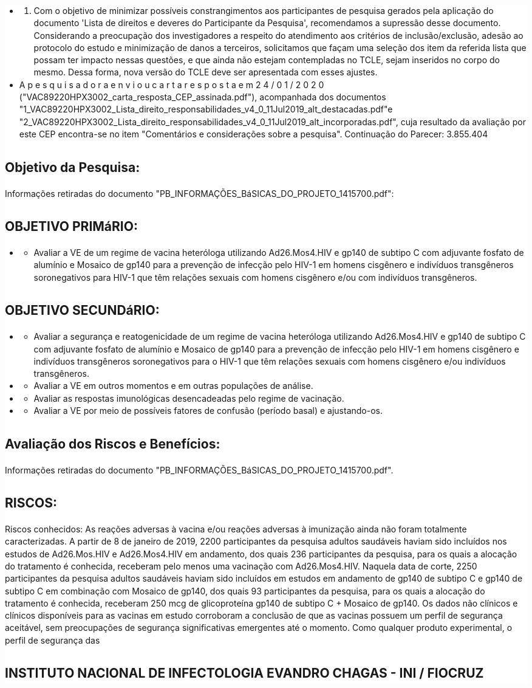 - 1. Com o objetivo de minimizar possíveis constrangimentos aos participantes de pesquisa gerados pela aplicação do documento 'Lista de direitos e deveres do Participante da Pesquisa', recomendamos a supressão desse documento. Considerando a preocupação dos investigadores a respeito do atendimento aos critérios de inclusão/exclusão, adesão ao protocolo do estudo e minimização de danos a terceiros, solicitamos que façam uma seleção dos item da referida lista que possam ter impacto nessas questões, e que ainda não estejam contempladas no TCLE, sejam inseridos no corpo do mesmo. Dessa forma, nova versão do TCLE deve ser apresentada com esses ajustes.
- A p e s q u i s a d o r a e n v i o u c a r t a r e s p o s t a e m 2 4 / 0 1 / 2 0 2 0 ("VAC89220HPX3002\_carta\_resposta\_CEP\_assinada.pdf"),  acompanhada  dos  documentos "1\_VAC89220HPX3002\_Lista\_direito\_responsabilidades\_v4\_0\_11Jul2019\_alt\_destacadas.pdf"e "2\_VAC89220HPX3002\_Lista\_direito\_responsabilidades\_v4\_0\_11Jul2019\_alt\_incorporadas.pdf", cuja resultado da avaliação por este CEP encontra-se no item "Comentários e considerações sobre a pesquisa".
Continuação do Parecer: 3.855.404
## Objetivo da Pesquisa:
Informações retiradas do documento "PB\_INFORMAÇÕES\_BáSICAS\_DO\_PROJETO\_1415700.pdf":
## OBJETIVO PRIMáRIO:
- - Avaliar a VE de um regime de vacina heteróloga utilizando Ad26.Mos4.HIV e gp140 de subtipo C com adjuvante fosfato de alumínio e Mosaico de gp140 para a prevenção de infecção pelo HIV-1 em homens cisgênero e indivíduos transgêneros soronegativos para HIV-1 que têm relações sexuais com homens cisgênero e/ou com indivíduos transgêneros.
## OBJETIVO SECUNDáRIO:
- - Avaliar a segurança e reatogenicidade de um regime de vacina heteróloga utilizando Ad26.Mos4.HIV e gp140 de subtipo C com adjuvante fosfato de alumínio e Mosaico de gp140 para a prevenção de infecção pelo HIV-1 em homens cisgênero e indivíduos transgêneros soronegativos para o HIV-1 que têm relações sexuais com homens cisgênero e/ou indivíduos transgêneros.
- - Avaliar a VE em outros momentos e em outras populações de análise.
- - Avaliar as respostas imunológicas desencadeadas pelo regime de vacinação.
- - Avaliar a VE por meio de possíveis fatores de confusão (período basal) e ajustando-os.
## Avaliação dos Riscos e Benefícios:
Informações retiradas do documento "PB\_INFORMAÇÕES\_BáSICAS\_DO\_PROJETO\_1415700.pdf".
## RISCOS:
Riscos conhecidos: As reações adversas à vacina e/ou reações adversas à imunização ainda não foram totalmente caracterizadas. A partir de 8 de janeiro de 2019, 2200 participantes da pesquisa adultos saudáveis haviam sido incluídos nos estudos de Ad26.Mos.HIV e Ad26.Mos4.HIV em andamento, dos quais 236 participantes da pesquisa, para os quais a alocação do tratamento é conhecida, receberam pelo menos uma vacinação com Ad26.Mos4.HIV. Naquela data de corte, 2250 participantes da pesquisa adultos saudáveis haviam sido incluídos em estudos em andamento de gp140 de subtipo C e gp140 de subtipo C em combinação com Mosaico de gp140, dos quais 93 participantes da pesquisa, para os quais a alocação do tratamento é conhecida, receberam 250 mcg de glicoproteína gp140 de subtipo C + Mosaico de gp140. Os dados não clínicos e clínicos disponíveis para as vacinas em estudo corroboram a conclusão de que as vacinas possuem um perfil de segurança aceitável, sem preocupações de segurança significativas emergentes até o momento. Como qualquer produto experimental, o perfil de segurança das
## INSTITUTO NACIONAL DE INFECTOLOGIA EVANDRO CHAGAS - INI / FIOCRUZ
